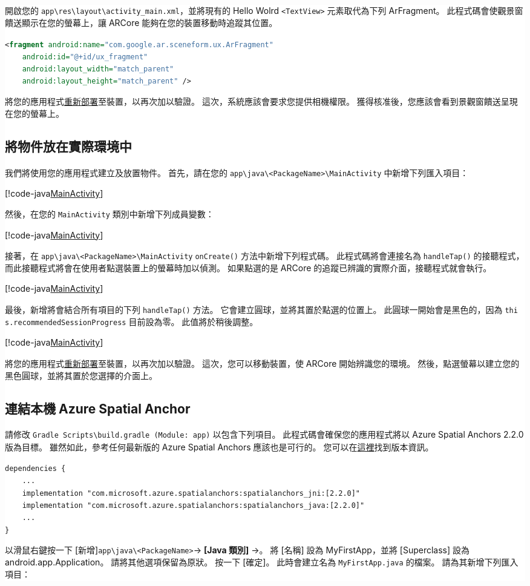 開啟您的 `app\res\layout\activity_main.xml`，並將現有的 Hello Wolrd `<TextView>` 元素取代為下列 ArFragment。 此程式碼會使觀景窗饋送顯示在您的螢幕上，讓 ARCore 能夠在您的裝置移動時追蹤其位置。

```xml
<fragment android:name="com.google.ar.sceneform.ux.ArFragment"
    android:id="@+id/ux_fragment"
    android:layout_width="match_parent"
    android:layout_height="match_parent" />
```

將您的應用程式[重新部署](#trying-it-out)至裝置，以再次加以驗證。 這次，系統應該會要求您提供相機權限。 獲得核准後，您應該會看到景觀窗饋送呈現在您的螢幕上。

## <a name="place-an-object-in-the-real-world"></a>將物件放在實際環境中

我們將使用您的應用程式建立及放置物件。 首先，請在您的 `app\java\<PackageName>\MainActivity` 中新增下列匯入項目：

[!code-java[MainActivity](../../../includes/spatial-anchors-new-android-app-finished.md?range=23-33)]

然後，在您的 `MainActivity` 類別中新增下列成員變數：

[!code-java[MainActivity](../../../includes/spatial-anchors-new-android-app-finished.md?range=52-57)]

接著，在 `app\java\<PackageName>\MainActivity` `onCreate()` 方法中新增下列程式碼。 此程式碼將會連接名為 `handleTap()` 的接聽程式，而此接聽程式將會在使用者點選裝置上的螢幕時加以偵測。 如果點選的是 ARCore 的追蹤已辨識的實際介面，接聽程式就會執行。

[!code-java[MainActivity](../../../includes/spatial-anchors-new-android-app-finished.md?range=68-74,85&highlight=6-7)]

最後，新增將會結合所有項目的下列 `handleTap()` 方法。 它會建立圓球，並將其置於點選的位置上。 此圓球一開始會是黑色的，因為 `this.recommendedSessionProgress` 目前設為零。 此值將於稍後調整。

[!code-java[MainActivity](../../../includes/spatial-anchors-new-android-app-finished.md?range=151-159,171-172,175-183,199-200)]

將您的應用程式[重新部署](#trying-it-out)至裝置，以再次加以驗證。 這次，您可以移動裝置，使 ARCore 開始辨識您的環境。 然後，點選螢幕以建立您的黑色圓球，並將其置於您選擇的介面上。

## <a name="attach-a-local-azure-spatial-anchor"></a>連結本機 Azure Spatial Anchor

請修改 `Gradle Scripts\build.gradle (Module: app)` 以包含下列項目。 此程式碼會確保您的應用程式將以 Azure Spatial Anchors 2.2.0 版為目標。 雖然如此，參考任何最新版的 Azure Spatial Anchors 應該也是可行的。 您可以在[這裡](https://github.com/Azure/azure-spatial-anchors-samples/releases)找到版本資訊。

```
dependencies {
    ...
    implementation "com.microsoft.azure.spatialanchors:spatialanchors_jni:[2.2.0]"
    implementation "com.microsoft.azure.spatialanchors:spatialanchors_java:[2.2.0]"
    ...
}
```

以滑鼠右鍵按一下 [新增]`app\java\<PackageName>`-> **[Java 類別]** ->。 將 [名稱] 設為 MyFirstApp，並將 [Superclass] 設為 android.app.Application。 請將其他選項保留為原狀。 按一下 [確定]。 此時會建立名為 `MyFirstApp.java` 的檔案。 請為其新增下列匯入項目：
